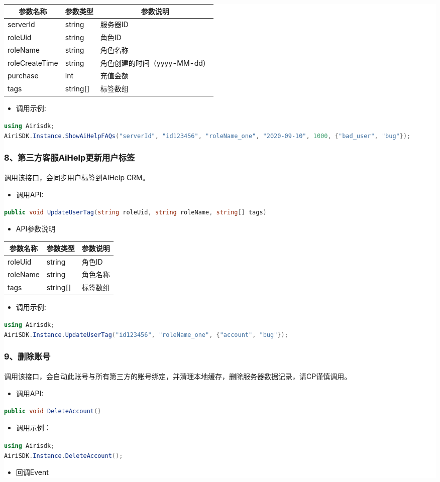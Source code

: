 | 参数名称 | 参数类型 | 参数说明 |
| ------ | ------ | ------ |
| serverId | string | 服务器ID |
| roleUid | string | 角色ID |
| roleName  | string | 角色名称 |
| roleCreateTime  | string | 角色创建的时间（yyyy-MM-dd） |
| purchase  | int | 充值金额 |
| tags  | string[] | 标签数组 |

+ 调用示例:


```csharp
using Airisdk;
AiriSDK.Instance.ShowAiHelpFAQs("serverId", "id123456", "roleName_one", "2020-09-10", 1000, {"bad_user", "bug"});
```

### 8、第三方客服AiHelp更新用户标签

调用该接口，会同步用户标签到AIHelp CRM。

+ 调用API:


```csharp
public void UpdateUserTag(string roleUid, string roleName, string[] tags)
```
+ API参数说明

| 参数名称 | 参数类型 | 参数说明 |
| ------ | ------ | ------ |
| roleUid | string | 角色ID |
| roleName  | string | 角色名称 |
| tags  | string[] | 标签数组 |

+ 调用示例:


```csharp
using Airisdk;
AiriSDK.Instance.UpdateUserTag("id123456", "roleName_one", {"account", "bug"});
```

### 9、删除账号

调用该接口，会自动此账号与所有第三方的账号绑定，并清理本地缓存，删除服务器数据记录，请CP谨慎调用。

+ 调用API: 	
```csharp
public void DeleteAccount()
```
+ 调用示例： 
```csharp
using Airisdk;
AiriSDK.Instance.DeleteAccount();
```
+ 回调Event
